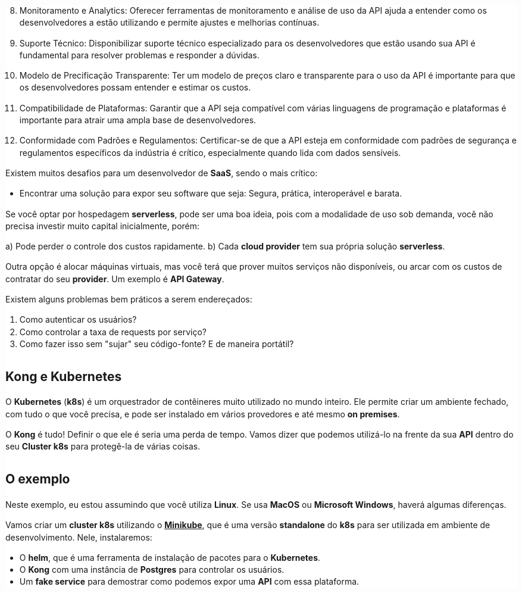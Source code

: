 8. Monitoramento e Analytics: Oferecer ferramentas de monitoramento e análise de uso da API ajuda a entender como os desenvolvedores a estão utilizando e permite ajustes e melhorias contínuas.

9. Suporte Técnico: Disponibilizar suporte técnico especializado para os desenvolvedores que estão usando sua API é fundamental para resolver problemas e responder a dúvidas.

10. Modelo de Precificação Transparente: Ter um modelo de preços claro e transparente para o uso da API é importante para que os desenvolvedores possam entender e estimar os custos.

11. Compatibilidade de Plataformas: Garantir que a API seja compatível com várias linguagens de programação e plataformas é importante para atrair uma ampla base de desenvolvedores.

12. Conformidade com Padrões e Regulamentos: Certificar-se de que a API esteja em conformidade com padrões de segurança e regulamentos específicos da indústria é crítico, especialmente quando lida com dados sensíveis.

Existem muitos desafios para um desenvolvedor de **SaaS**, sendo o mais crítico:  

- Encontrar uma solução para expor seu software que seja: Segura, prática, interoperável e barata. 

Se você optar por hospedagem **serverless**, pode ser uma boa ideia, pois com a modalidade de uso sob demanda, você não precisa investir muito capital inicialmente, porém: 

a) Pode perder o controle dos custos rapidamente.
b) Cada **cloud provider** tem sua própria solução **serverless**.

Outra opção é alocar máquinas virtuais, mas você terá que prover muitos serviços não disponíveis, ou arcar com os custos de contratar do seu **provider**. Um exemplo é **API Gateway**.

Existem alguns problemas bem práticos a serem endereçados: 

1) Como autenticar os usuários? 
2) Como controlar a taxa de requests por serviço?
3) Como fazer isso sem "sujar" seu código-fonte? E de maneira portátil? 

## Kong e Kubernetes

O **Kubernetes** (**k8s**) é um orquestrador de contêineres muito utilizado no mundo inteiro. Ele permite criar um ambiente fechado, com tudo o que você precisa, e pode ser instalado em vários provedores e até mesmo **on premises**. 

O **Kong** é tudo! Definir o que ele é seria uma perda de tempo. Vamos dizer que podemos utilizá-lo na frente da sua **API** dentro do seu **Cluster k8s** para protegê-la de várias coisas. 

## O exemplo

Neste exemplo, eu estou assumindo que você utiliza **Linux**. Se usa **MacOS** ou **Microsoft Windows**, haverá algumas diferenças. 

Vamos criar um **cluster k8s** utilizando o [**Minikube**](https://minikube.sigs.k8s.io/docs/start/), que é uma versão **standalone** do **k8s** para ser utilizada em ambiente de desenvolvimento. Nele, instalaremos: 

- O **helm**, que é uma ferramenta de instalação de pacotes para o **Kubernetes**.
- O **Kong** com uma instância de **Postgres** para controlar os usuários. 
- Um **fake service** para demostrar como podemos expor uma **API** com essa plataforma. 
